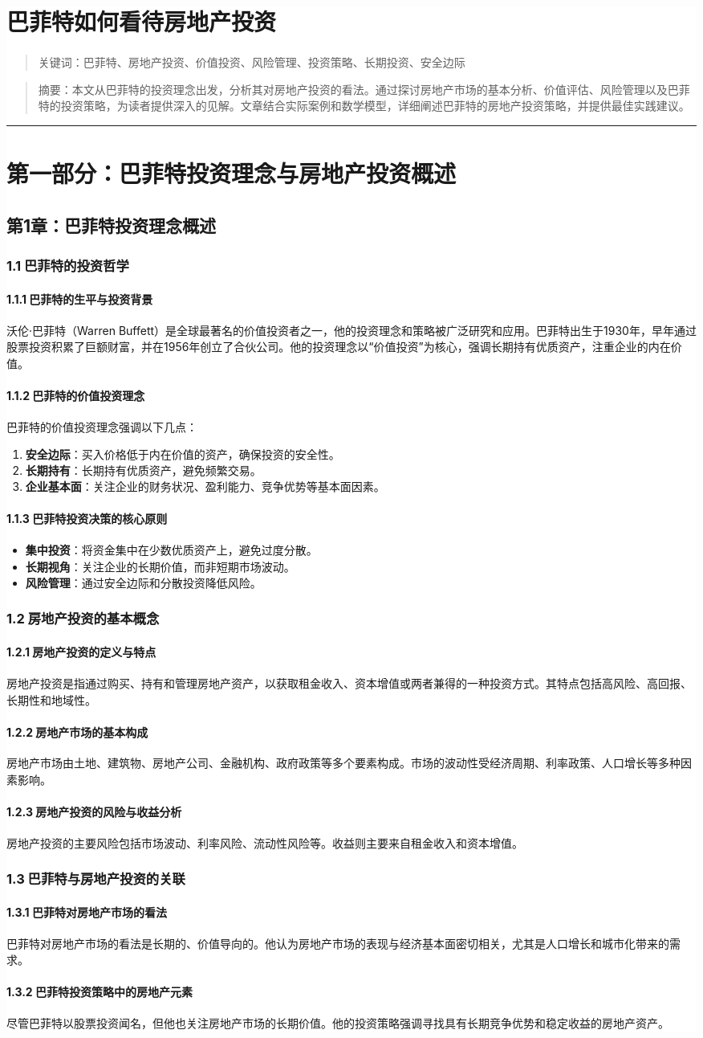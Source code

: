                  



# 巴菲特如何看待房地产投资

> 关键词：巴菲特、房地产投资、价值投资、风险管理、投资策略、长期投资、安全边际

> 摘要：本文从巴菲特的投资理念出发，分析其对房地产投资的看法。通过探讨房地产市场的基本分析、价值评估、风险管理以及巴菲特的投资策略，为读者提供深入的见解。文章结合实际案例和数学模型，详细阐述巴菲特的房地产投资策略，并提供最佳实践建议。

---

# 第一部分：巴菲特投资理念与房地产投资概述

## 第1章：巴菲特投资理念概述

### 1.1 巴菲特的投资哲学

#### 1.1.1 巴菲特的生平与投资背景
沃伦·巴菲特（Warren Buffett）是全球最著名的价值投资者之一，他的投资理念和策略被广泛研究和应用。巴菲特出生于1930年，早年通过股票投资积累了巨额财富，并在1956年创立了合伙公司。他的投资理念以“价值投资”为核心，强调长期持有优质资产，注重企业的内在价值。

#### 1.1.2 巴菲特的价值投资理念
巴菲特的价值投资理念强调以下几点：
1. **安全边际**：买入价格低于内在价值的资产，确保投资的安全性。
2. **长期持有**：长期持有优质资产，避免频繁交易。
3. **企业基本面**：关注企业的财务状况、盈利能力、竞争优势等基本面因素。

#### 1.1.3 巴菲特投资决策的核心原则
- **集中投资**：将资金集中在少数优质资产上，避免过度分散。
- **长期视角**：关注企业的长期价值，而非短期市场波动。
- **风险管理**：通过安全边际和分散投资降低风险。

### 1.2 房地产投资的基本概念

#### 1.2.1 房地产投资的定义与特点
房地产投资是指通过购买、持有和管理房地产资产，以获取租金收入、资本增值或两者兼得的一种投资方式。其特点包括高风险、高回报、长期性和地域性。

#### 1.2.2 房地产市场的基本构成
房地产市场由土地、建筑物、房地产公司、金融机构、政府政策等多个要素构成。市场的波动性受经济周期、利率政策、人口增长等多种因素影响。

#### 1.2.3 房地产投资的风险与收益分析
房地产投资的主要风险包括市场波动、利率风险、流动性风险等。收益则主要来自租金收入和资本增值。

### 1.3 巴菲特与房地产投资的关联

#### 1.3.1 巴菲特对房地产市场的看法
巴菲特对房地产市场的看法是长期的、价值导向的。他认为房地产市场的表现与经济基本面密切相关，尤其是人口增长和城市化带来的需求。

#### 1.3.2 巴菲特投资策略中的房地产元素
尽管巴菲特以股票投资闻名，但他也关注房地产市场的长期价值。他的投资策略强调寻找具有长期竞争优势和稳定收益的房地产资产。
